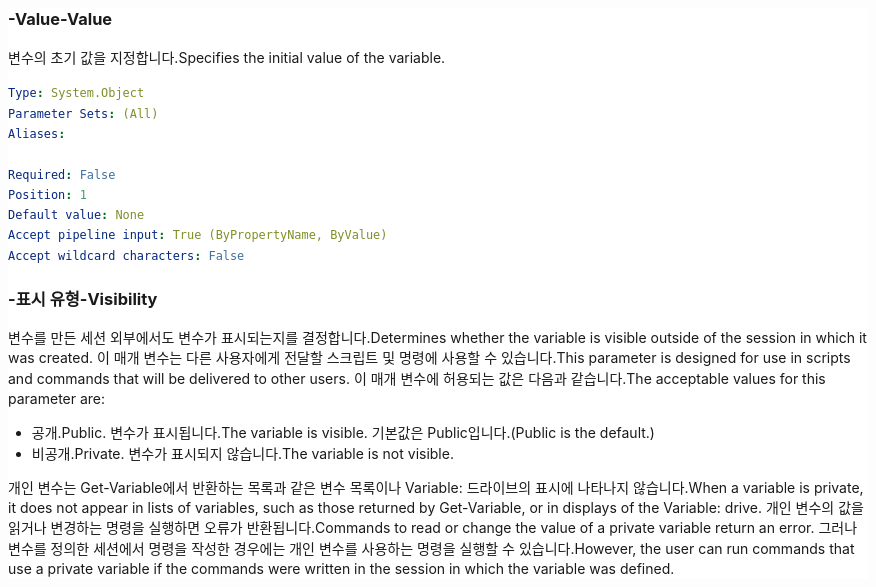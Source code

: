 ### <span data-ttu-id="07422-180">-Value</span><span class="sxs-lookup"><span data-stu-id="07422-180">-Value</span></span>
<span data-ttu-id="07422-181">변수의 초기 값을 지정합니다.</span><span class="sxs-lookup"><span data-stu-id="07422-181">Specifies the initial value of the variable.</span></span>

```yaml
Type: System.Object
Parameter Sets: (All)
Aliases:

Required: False
Position: 1
Default value: None
Accept pipeline input: True (ByPropertyName, ByValue)
Accept wildcard characters: False
```

### <span data-ttu-id="07422-182">-표시 유형</span><span class="sxs-lookup"><span data-stu-id="07422-182">-Visibility</span></span>
<span data-ttu-id="07422-183">변수를 만든 세션 외부에서도 변수가 표시되는지를 결정합니다.</span><span class="sxs-lookup"><span data-stu-id="07422-183">Determines whether the variable is visible outside of the session in which it was created.</span></span>
<span data-ttu-id="07422-184">이 매개 변수는 다른 사용자에게 전달할 스크립트 및 명령에 사용할 수 있습니다.</span><span class="sxs-lookup"><span data-stu-id="07422-184">This parameter is designed for  use in scripts and commands that will be delivered to other users.</span></span>
<span data-ttu-id="07422-185">이 매개 변수에 허용되는 값은 다음과 같습니다.</span><span class="sxs-lookup"><span data-stu-id="07422-185">The acceptable values for this parameter are:</span></span>

- <span data-ttu-id="07422-186">공개.</span><span class="sxs-lookup"><span data-stu-id="07422-186">Public.</span></span>
<span data-ttu-id="07422-187">변수가 표시됩니다.</span><span class="sxs-lookup"><span data-stu-id="07422-187">The variable is visible.</span></span>
<span data-ttu-id="07422-188">기본값은 Public입니다.</span><span class="sxs-lookup"><span data-stu-id="07422-188">(Public is the default.)</span></span>
- <span data-ttu-id="07422-189">비공개.</span><span class="sxs-lookup"><span data-stu-id="07422-189">Private.</span></span>
<span data-ttu-id="07422-190">변수가 표시되지 않습니다.</span><span class="sxs-lookup"><span data-stu-id="07422-190">The variable is not visible.</span></span>

<span data-ttu-id="07422-191">개인 변수는 Get-Variable에서 반환하는 목록과 같은 변수 목록이나 Variable: 드라이브의 표시에 나타나지 않습니다.</span><span class="sxs-lookup"><span data-stu-id="07422-191">When a variable is private, it does not appear in lists of variables, such as those returned by Get-Variable, or in displays of the Variable: drive.</span></span>
<span data-ttu-id="07422-192">개인 변수의 값을 읽거나 변경하는 명령을 실행하면 오류가 반환됩니다.</span><span class="sxs-lookup"><span data-stu-id="07422-192">Commands to read or change the value of a private variable return an error.</span></span>
<span data-ttu-id="07422-193">그러나 변수를 정의한 세션에서 명령을 작성한 경우에는 개인 변수를 사용하는 명령을 실행할 수 있습니다.</span><span class="sxs-lookup"><span data-stu-id="07422-193">However, the user can run commands that use a private variable if the commands were written in the session in which the variable was defined.</span></span>
